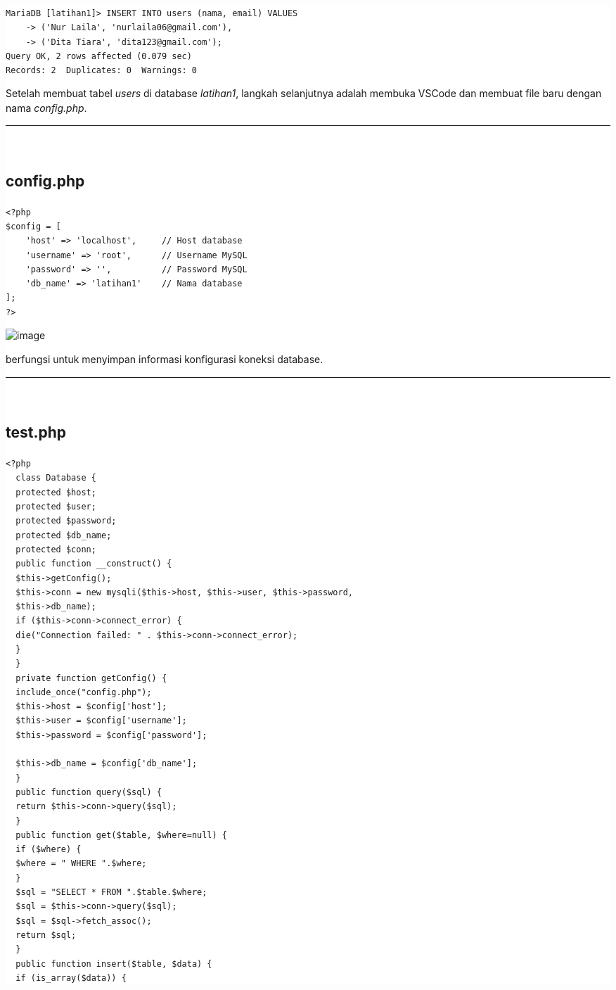     MariaDB [latihan1]> INSERT INTO users (nama, email) VALUES
        -> ('Nur Laila', 'nurlaila06@gmail.com'),
        -> ('Dita Tiara', 'dita123@gmail.com');
    Query OK, 2 rows affected (0.079 sec)
    Records: 2  Duplicates: 0  Warnings: 0

Setelah membuat tabel *users* di database *latihan1*, langkah selanjutnya adalah membuka VSCode dan membuat file baru dengan nama *config.php*.

<hr> <br>

<h2>config.php</h2>
    
    <?php
    $config = [
        'host' => 'localhost',     // Host database
        'username' => 'root',      // Username MySQL
        'password' => '',          // Password MySQL
        'db_name' => 'latihan1'    // Nama database
    ];
    ?>

![image](https://github.com/user-attachments/assets/5f5f2b80-26f2-44cc-9d82-a1327b3f9860)

berfungsi untuk menyimpan informasi konfigurasi koneksi database.

<hr> <br>

<h2>test.php</h2>
    
    <?php
      class Database {
      protected $host;
      protected $user;
      protected $password;
      protected $db_name;
      protected $conn;
      public function __construct() {
      $this->getConfig();
      $this->conn = new mysqli($this->host, $this->user, $this->password,
      $this->db_name);
      if ($this->conn->connect_error) {
      die("Connection failed: " . $this->conn->connect_error);
      }
      }
      private function getConfig() {
      include_once("config.php");
      $this->host = $config['host'];
      $this->user = $config['username'];
      $this->password = $config['password'];
      
      $this->db_name = $config['db_name'];
      }
      public function query($sql) {
      return $this->conn->query($sql);
      }
      public function get($table, $where=null) {
      if ($where) {
      $where = " WHERE ".$where;
      }
      $sql = "SELECT * FROM ".$table.$where;
      $sql = $this->conn->query($sql);
      $sql = $sql->fetch_assoc();
      return $sql;
      }
      public function insert($table, $data) {
      if (is_array($data)) {